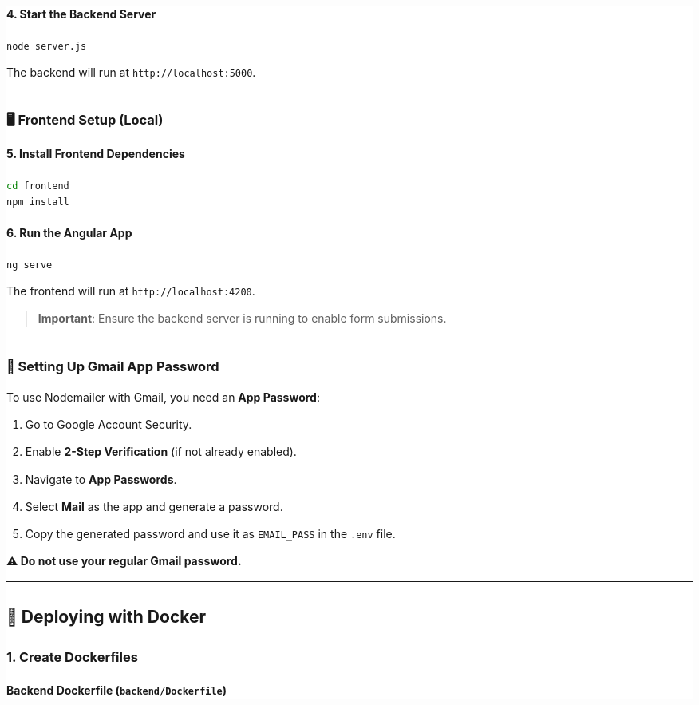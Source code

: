 #### 4. Start the Backend Server

```bash
node server.js

```

The backend will run at `http://localhost:5000`.

----------

### 🖥️ Frontend Setup (Local)

#### 5. Install Frontend Dependencies

```bash
cd frontend
npm install

```

#### 6. Run the Angular App

```bash
ng serve

```

The frontend will run at `http://localhost:4200`.

> **Important**: Ensure the backend server is running to enable form submissions.

----------

### 📧 Setting Up Gmail App Password

To use Nodemailer with Gmail, you need an **App Password**:

1.  Go to [Google Account Security](https://myaccount.google.com/security).
    
2.  Enable **2-Step Verification** (if not already enabled).
    
3.  Navigate to **App Passwords**.
    
4.  Select **Mail** as the app and generate a password.
    
5.  Copy the generated password and use it as `EMAIL_PASS` in the `.env` file.
    

**⚠️ Do not use your regular Gmail password.**

----------

## 🐳 Deploying with Docker

### 1. Create Dockerfiles

#### Backend Dockerfile (`backend/Dockerfile`)

